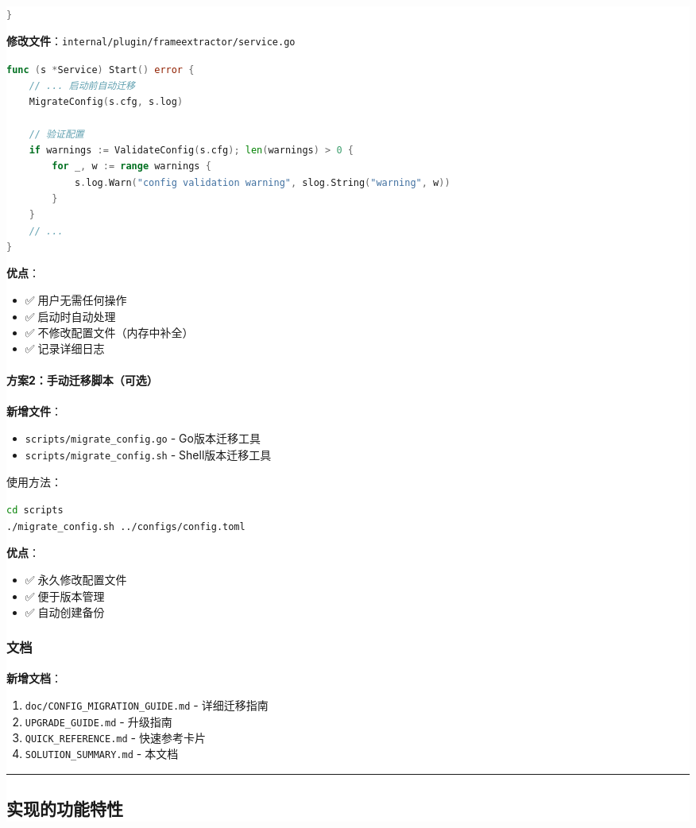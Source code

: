 ```go
}
```

**修改文件**：`internal/plugin/frameextractor/service.go`

```go
func (s *Service) Start() error {
    // ... 启动前自动迁移
    MigrateConfig(s.cfg, s.log)
    
    // 验证配置
    if warnings := ValidateConfig(s.cfg); len(warnings) > 0 {
        for _, w := range warnings {
            s.log.Warn("config validation warning", slog.String("warning", w))
        }
    }
    // ...
}
```

**优点**：
- ✅ 用户无需任何操作
- ✅ 启动时自动处理
- ✅ 不修改配置文件（内存中补全）
- ✅ 记录详细日志

#### 方案2：手动迁移脚本（可选）

**新增文件**：
- `scripts/migrate_config.go` - Go版本迁移工具
- `scripts/migrate_config.sh` - Shell版本迁移工具

使用方法：
```bash
cd scripts
./migrate_config.sh ../configs/config.toml
```

**优点**：
- ✅ 永久修改配置文件
- ✅ 便于版本管理
- ✅ 自动创建备份

### 文档

**新增文档**：
1. `doc/CONFIG_MIGRATION_GUIDE.md` - 详细迁移指南
2. `UPGRADE_GUIDE.md` - 升级指南
3. `QUICK_REFERENCE.md` - 快速参考卡片
4. `SOLUTION_SUMMARY.md` - 本文档

---

## 实现的功能特性
